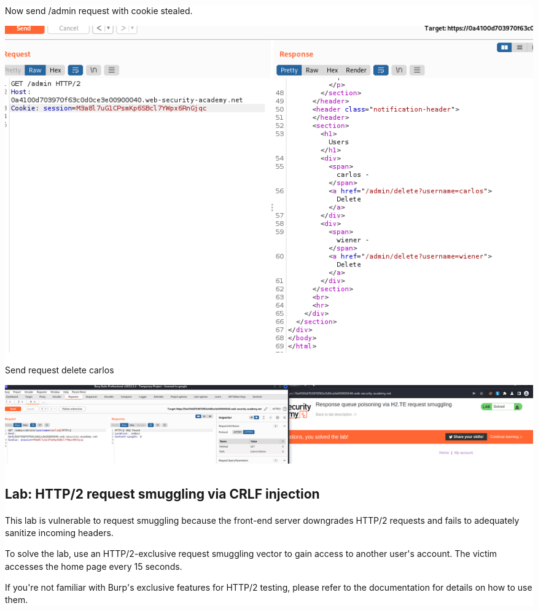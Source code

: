 Now send /admin request with cookie stealed.


![](assets/2022-08-04-11-58-54.png)


Send request delete carlos

![](assets/2022-08-04-11-59-19.png)



## Lab: HTTP/2 request smuggling via CRLF injection

This lab is vulnerable to request smuggling because the front-end server downgrades HTTP/2 requests and fails to adequately sanitize incoming headers.

To solve the lab, use an HTTP/2-exclusive request smuggling vector to gain access to another user's account. The victim accesses the home page every 15 seconds.

If you're not familiar with Burp's exclusive features for HTTP/2 testing, please refer to the documentation for details on how to use them.
